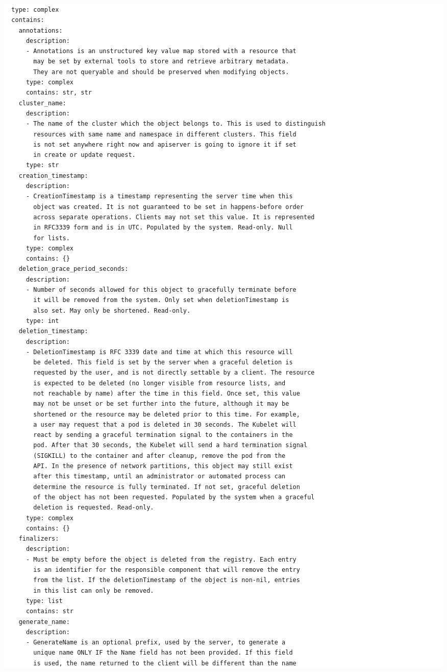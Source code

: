       type: complex
      contains:
        annotations:
          description:
          - Annotations is an unstructured key value map stored with a resource that
            may be set by external tools to store and retrieve arbitrary metadata.
            They are not queryable and should be preserved when modifying objects.
          type: complex
          contains: str, str
        cluster_name:
          description:
          - The name of the cluster which the object belongs to. This is used to distinguish
            resources with same name and namespace in different clusters. This field
            is not set anywhere right now and apiserver is going to ignore it if set
            in create or update request.
          type: str
        creation_timestamp:
          description:
          - CreationTimestamp is a timestamp representing the server time when this
            object was created. It is not guaranteed to be set in happens-before order
            across separate operations. Clients may not set this value. It is represented
            in RFC3339 form and is in UTC. Populated by the system. Read-only. Null
            for lists.
          type: complex
          contains: {}
        deletion_grace_period_seconds:
          description:
          - Number of seconds allowed for this object to gracefully terminate before
            it will be removed from the system. Only set when deletionTimestamp is
            also set. May only be shortened. Read-only.
          type: int
        deletion_timestamp:
          description:
          - DeletionTimestamp is RFC 3339 date and time at which this resource will
            be deleted. This field is set by the server when a graceful deletion is
            requested by the user, and is not directly settable by a client. The resource
            is expected to be deleted (no longer visible from resource lists, and
            not reachable by name) after the time in this field. Once set, this value
            may not be unset or be set further into the future, although it may be
            shortened or the resource may be deleted prior to this time. For example,
            a user may request that a pod is deleted in 30 seconds. The Kubelet will
            react by sending a graceful termination signal to the containers in the
            pod. After that 30 seconds, the Kubelet will send a hard termination signal
            (SIGKILL) to the container and after cleanup, remove the pod from the
            API. In the presence of network partitions, this object may still exist
            after this timestamp, until an administrator or automated process can
            determine the resource is fully terminated. If not set, graceful deletion
            of the object has not been requested. Populated by the system when a graceful
            deletion is requested. Read-only.
          type: complex
          contains: {}
        finalizers:
          description:
          - Must be empty before the object is deleted from the registry. Each entry
            is an identifier for the responsible component that will remove the entry
            from the list. If the deletionTimestamp of the object is non-nil, entries
            in this list can only be removed.
          type: list
          contains: str
        generate_name:
          description:
          - GenerateName is an optional prefix, used by the server, to generate a
            unique name ONLY IF the Name field has not been provided. If this field
            is used, the name returned to the client will be different than the name